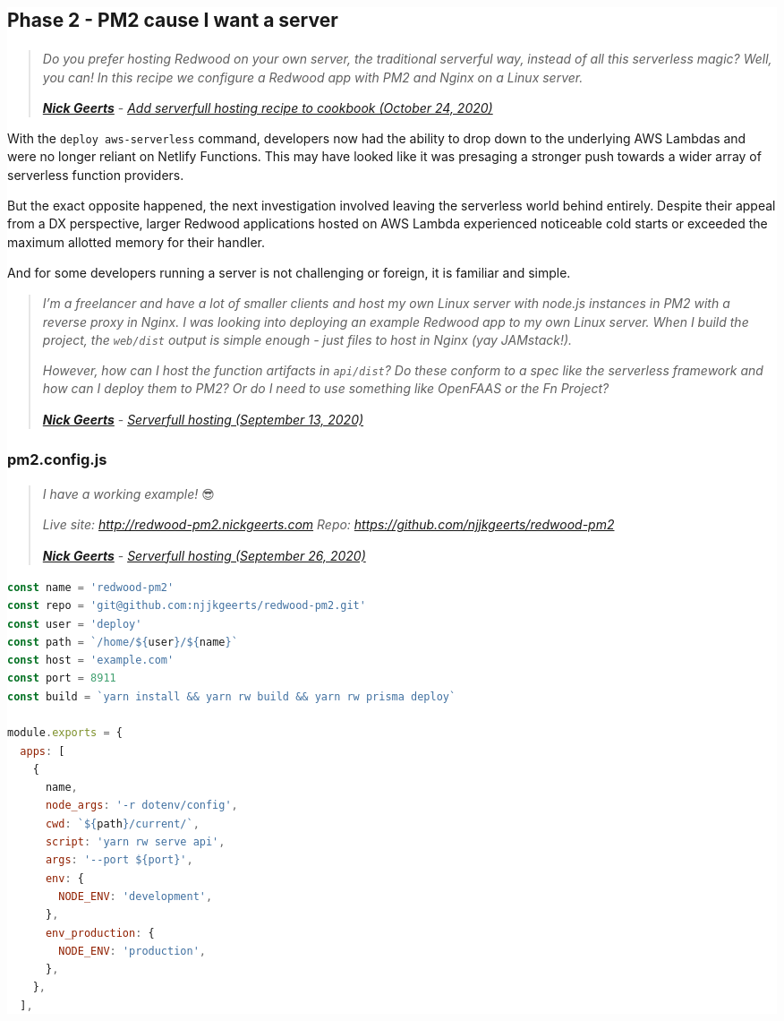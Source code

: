 ## Phase 2 - PM2 cause I want a server

>*Do you prefer hosting Redwood on your own server, the traditional serverful way, instead of all this serverless magic? Well, you can! In this recipe we configure a Redwood app with PM2 and Nginx on a Linux server.*
>
>***[Nick Geerts](https://github.com/njjkgeerts)*** - *[Add serverfull hosting recipe to cookbook (October 24, 2020)](https://github.com/redwoodjs/redwoodjs.com/pull/431)*

With the `deploy aws-serverless` command, developers now had the ability to drop down to the underlying AWS Lambdas and were no longer reliant on Netlify Functions. This may have looked like it was presaging a stronger push towards a wider array of serverless function providers.

But the exact opposite happened, the next investigation involved leaving the serverless world behind entirely. Despite their appeal from a DX perspective, larger Redwood applications hosted on AWS Lambda experienced noticeable cold starts or exceeded the maximum allotted memory for their handler.

And for some developers running a server is not challenging or foreign, it is familiar and simple.

>*I’m a freelancer and have a lot of smaller clients and host my own Linux server with node.js instances in PM2 with a reverse proxy in Nginx. I was looking into deploying an example Redwood app to my own Linux server. When I build the project, the `web/dist` output is simple enough - just files to host in Nginx (yay JAMstack!).*
>
>*However, how can I host the function artifacts in `api/dist`? Do these conform to a spec like the serverless framework and how can I deploy them to PM2? Or do I need to use something like OpenFAAS or the Fn Project?*
>
>***[Nick Geerts](https://github.com/njjkgeerts)*** - *[Serverfull hosting (September 13, 2020)](https://community.redwoodjs.com/t/serverfull-hosting/1182)*

### pm2.config.js

>*I have a working example!* :sunglasses:
>
>*Live site: http://redwood-pm2.nickgeerts.com*
>*Repo: https://github.com/njjkgeerts/redwood-pm2*
>
>***[Nick Geerts](https://github.com/njjkgeerts)*** - *[Serverfull hosting (September 26, 2020)](https://community.redwoodjs.com/t/serverfull-hosting/1182/5)*

```javascript
const name = 'redwood-pm2'
const repo = 'git@github.com:njjkgeerts/redwood-pm2.git'
const user = 'deploy'
const path = `/home/${user}/${name}`
const host = 'example.com'
const port = 8911
const build = `yarn install && yarn rw build && yarn rw prisma deploy`

module.exports = {
  apps: [
    {
      name,
      node_args: '-r dotenv/config',
      cwd: `${path}/current/`,
      script: 'yarn rw serve api',
      args: '--port ${port}',
      env: {
        NODE_ENV: 'development',
      },
      env_production: {
        NODE_ENV: 'production',
      },
    },
  ],
```